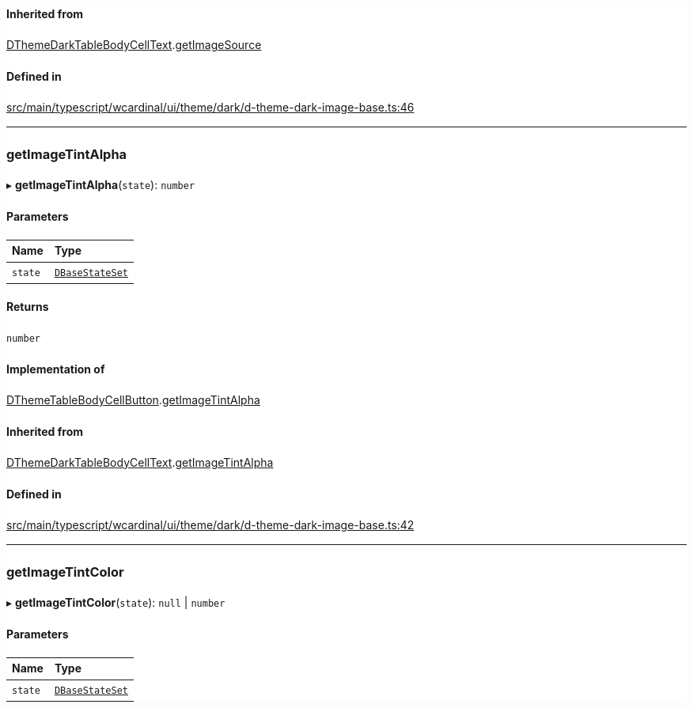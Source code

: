 #### Inherited from

[DThemeDarkTableBodyCellText](DThemeDarkTableBodyCellText.md).[getImageSource](DThemeDarkTableBodyCellText.md#getimagesource)

#### Defined in

[src/main/typescript/wcardinal/ui/theme/dark/d-theme-dark-image-base.ts:46](https://github.com/winter-cardinal/winter-cardinal-ui/blob/v0.310.1/src/main/typescript/wcardinal/ui/theme/dark/d-theme-dark-image-base.ts#L46)

___

### getImageTintAlpha

▸ **getImageTintAlpha**(`state`): `number`

#### Parameters

| Name | Type |
| :------ | :------ |
| `state` | [`DBaseStateSet`](../interfaces/DBaseStateSet.md) |

#### Returns

`number`

#### Implementation of

[DThemeTableBodyCellButton](../interfaces/DThemeTableBodyCellButton.md).[getImageTintAlpha](../interfaces/DThemeTableBodyCellButton.md#getimagetintalpha)

#### Inherited from

[DThemeDarkTableBodyCellText](DThemeDarkTableBodyCellText.md).[getImageTintAlpha](DThemeDarkTableBodyCellText.md#getimagetintalpha)

#### Defined in

[src/main/typescript/wcardinal/ui/theme/dark/d-theme-dark-image-base.ts:42](https://github.com/winter-cardinal/winter-cardinal-ui/blob/v0.310.1/src/main/typescript/wcardinal/ui/theme/dark/d-theme-dark-image-base.ts#L42)

___

### getImageTintColor

▸ **getImageTintColor**(`state`): ``null`` \| `number`

#### Parameters

| Name | Type |
| :------ | :------ |
| `state` | [`DBaseStateSet`](../interfaces/DBaseStateSet.md) |
